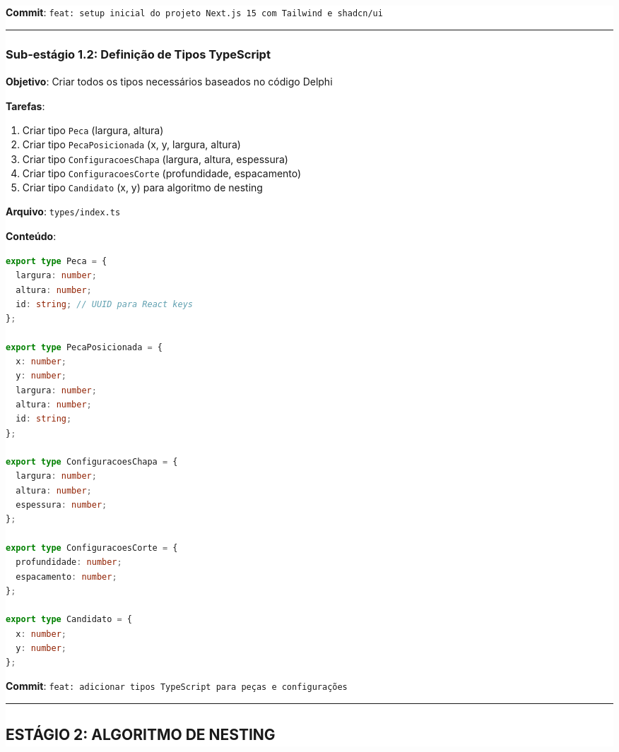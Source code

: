 **Commit**: `feat: setup inicial do projeto Next.js 15 com Tailwind e shadcn/ui`

---

### Sub-estágio 1.2: Definição de Tipos TypeScript
**Objetivo**: Criar todos os tipos necessários baseados no código Delphi

**Tarefas**:
1. Criar tipo `Peca` (largura, altura)
2. Criar tipo `PecaPosicionada` (x, y, largura, altura)
3. Criar tipo `ConfiguracoesChapa` (largura, altura, espessura)
4. Criar tipo `ConfiguracoesCorte` (profundidade, espacamento)
5. Criar tipo `Candidato` (x, y) para algoritmo de nesting

**Arquivo**: `types/index.ts`

**Conteúdo**:
```typescript
export type Peca = {
  largura: number;
  altura: number;
  id: string; // UUID para React keys
};

export type PecaPosicionada = {
  x: number;
  y: number;
  largura: number;
  altura: number;
  id: string;
};

export type ConfiguracoesChapa = {
  largura: number;
  altura: number;
  espessura: number;
};

export type ConfiguracoesCorte = {
  profundidade: number;
  espacamento: number;
};

export type Candidato = {
  x: number;
  y: number;
};
```

**Commit**: `feat: adicionar tipos TypeScript para peças e configurações`

---

## ESTÁGIO 2: ALGORITMO DE NESTING
